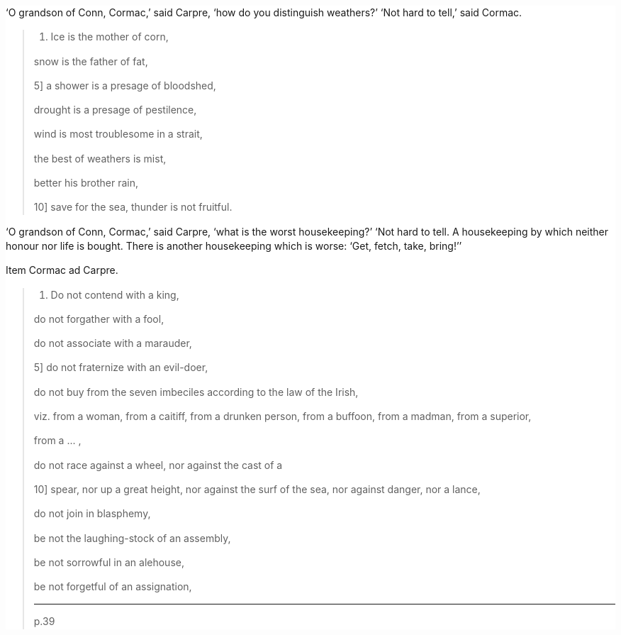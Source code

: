 
‘O grandson of Conn, Cormac,’ said Carpre, ‘how do you distinguish weathers?’ ‘Not hard to tell,’ said Cormac. 
 

> 1. Ice is the mother of corn,
>   
> snow is the father of fat,
>   
> 5] a shower is a presage of bloodshed,
>   
> drought is a presage of pestilence,
>   
> wind is most troublesome in a strait,
>   
> the best of weathers is mist,
>   
> better his brother rain,
>   
> 10] save for the sea, thunder is not fruitful.
> 




‘O grandson of Conn, Cormac,’ said Carpre, ‘what is the worst housekeeping?’ ‘Not hard to tell. A housekeeping by which neither honour nor 
life is bought. There is another housekeeping which is worse: ‘Get, fetch, take, bring!’’


Item Cormac ad Carpre.


> 1. Do not contend with a king,
>   
> do not forgather with a fool,
>   
> do not associate with a marauder,
>   
> 5] do not fraternize with an evil-doer,
>   
> do not buy from the seven imbeciles according to the law of the Irish,
>   
> viz. from a woman, from a caitiff, from a drunken person, from a buffoon, from a madman, from a superior,
>   
> from a ... ,
>   
> do not race against a wheel, nor against the cast of a 
>   
> 10] spear, nor up a great height, nor against the surf of the sea, nor against danger, nor a lance,
>   
> do not join in blasphemy,
>   
> be not the laughing-stock of an assembly,
>   
> be not sorrowful in an alehouse,
>   
> be not forgetful of an assignation,
> 
> 
> ---
> 
> p.39
> 
> 
>   